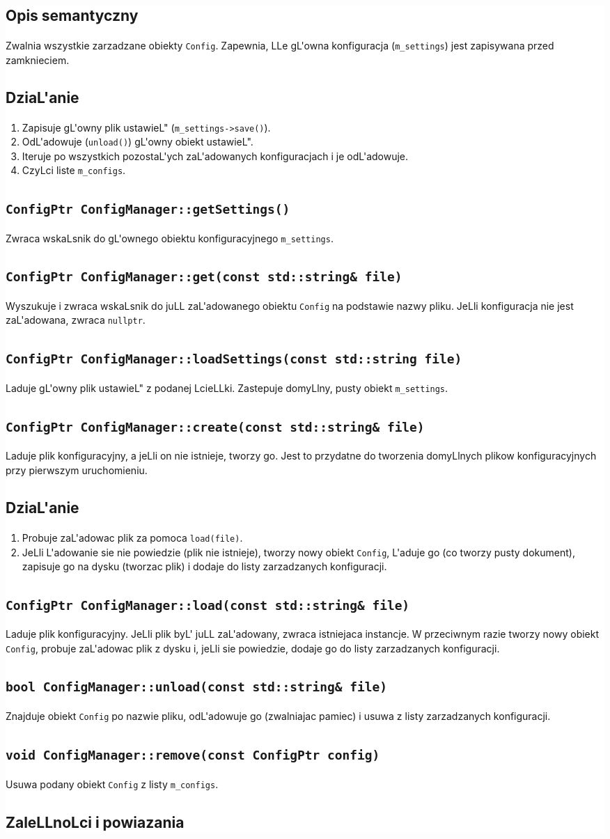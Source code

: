 ## Opis semantyczny
Zwalnia wszystkie zarzadzane obiekty `Config`. Zapewnia, LLe gL'owna konfiguracja (`m_settings`) jest zapisywana przed zamknieciem.
## DziaL'anie
1.  Zapisuje gL'owny plik ustawieL" (`m_settings->save()`).
2.  OdL'adowuje (`unload()`) gL'owny obiekt ustawieL".
3.  Iteruje po wszystkich pozostaL'ych zaL'adowanych konfiguracjach i je odL'adowuje.
4.  CzyLci liste `m_configs`.
## `ConfigPtr ConfigManager::getSettings()`

Zwraca wskaLsnik do gL'ownego obiektu konfiguracyjnego `m_settings`.
## `ConfigPtr ConfigManager::get(const std::string& file)`

Wyszukuje i zwraca wskaLsnik do juLL zaL'adowanego obiektu `Config` na podstawie nazwy pliku. JeLli konfiguracja nie jest zaL'adowana, zwraca `nullptr`.
## `ConfigPtr ConfigManager::loadSettings(const std::string file)`

Laduje gL'owny plik ustawieL" z podanej LcieLLki. Zastepuje domyLlny, pusty obiekt `m_settings`.
## `ConfigPtr ConfigManager::create(const std::string& file)`

Laduje plik konfiguracyjny, a jeLli on nie istnieje, tworzy go. Jest to przydatne do tworzenia domyLlnych plikow konfiguracyjnych przy pierwszym uruchomieniu.
## DziaL'anie
1.  Probuje zaL'adowac plik za pomoca `load(file)`.
2.  JeLli L'adowanie sie nie powiedzie (plik nie istnieje), tworzy nowy obiekt `Config`, L'aduje go (co tworzy pusty dokument), zapisuje go na dysku (tworzac plik) i dodaje do listy zarzadzanych konfiguracji.
## `ConfigPtr ConfigManager::load(const std::string& file)`

Laduje plik konfiguracyjny. JeLli plik byL' juLL zaL'adowany, zwraca istniejaca instancje. W przeciwnym razie tworzy nowy obiekt `Config`, probuje zaL'adowac plik z dysku i, jeLli sie powiedzie, dodaje go do listy zarzadzanych konfiguracji.
## `bool ConfigManager::unload(const std::string& file)`

Znajduje obiekt `Config` po nazwie pliku, odL'adowuje go (zwalniajac pamiec) i usuwa z listy zarzadzanych konfiguracji.
## `void ConfigManager::remove(const ConfigPtr config)`

Usuwa podany obiekt `Config` z listy `m_configs`.
## ZaleLLnoLci i powiazania
